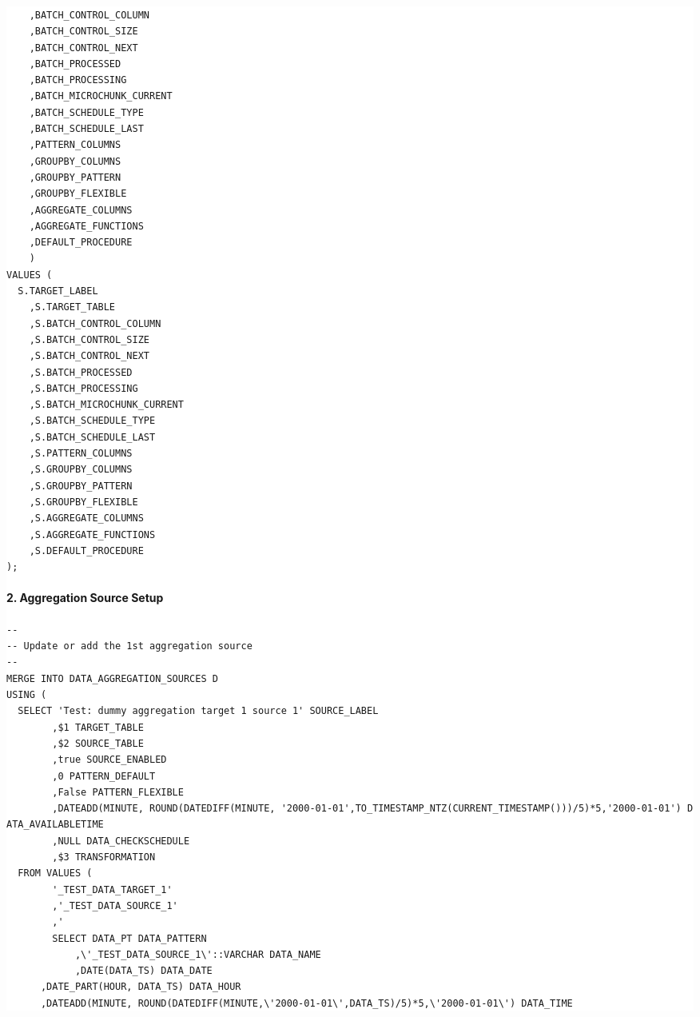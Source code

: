 ```
	,BATCH_CONTROL_COLUMN
	,BATCH_CONTROL_SIZE
	,BATCH_CONTROL_NEXT
	,BATCH_PROCESSED
	,BATCH_PROCESSING
	,BATCH_MICROCHUNK_CURRENT
	,BATCH_SCHEDULE_TYPE
	,BATCH_SCHEDULE_LAST
	,PATTERN_COLUMNS
	,GROUPBY_COLUMNS
	,GROUPBY_PATTERN
	,GROUPBY_FLEXIBLE
	,AGGREGATE_COLUMNS
	,AGGREGATE_FUNCTIONS
	,DEFAULT_PROCEDURE
	)
VALUES (
  S.TARGET_LABEL
	,S.TARGET_TABLE
	,S.BATCH_CONTROL_COLUMN
	,S.BATCH_CONTROL_SIZE
	,S.BATCH_CONTROL_NEXT
	,S.BATCH_PROCESSED
	,S.BATCH_PROCESSING
	,S.BATCH_MICROCHUNK_CURRENT
	,S.BATCH_SCHEDULE_TYPE
	,S.BATCH_SCHEDULE_LAST
	,S.PATTERN_COLUMNS
	,S.GROUPBY_COLUMNS
	,S.GROUPBY_PATTERN
	,S.GROUPBY_FLEXIBLE
	,S.AGGREGATE_COLUMNS
	,S.AGGREGATE_FUNCTIONS
	,S.DEFAULT_PROCEDURE
);
```

#### 2. Aggregation Source Setup

```
--
-- Update or add the 1st aggregation source
--
MERGE INTO DATA_AGGREGATION_SOURCES D
USING (
  SELECT 'Test: dummy aggregation target 1 source 1' SOURCE_LABEL
    	,$1 TARGET_TABLE
    	,$2 SOURCE_TABLE
    	,true SOURCE_ENABLED
    	,0 PATTERN_DEFAULT
    	,False PATTERN_FLEXIBLE
    	,DATEADD(MINUTE, ROUND(DATEDIFF(MINUTE, '2000-01-01',TO_TIMESTAMP_NTZ(CURRENT_TIMESTAMP()))/5)*5,'2000-01-01') DATA_AVAILABLETIME
    	,NULL DATA_CHECKSCHEDULE
    	,$3 TRANSFORMATION
  FROM VALUES (
		'_TEST_DATA_TARGET_1'
		,'_TEST_DATA_SOURCE_1'
		,'
		SELECT DATA_PT DATA_PATTERN
			,\'_TEST_DATA_SOURCE_1\'::VARCHAR DATA_NAME
			,DATE(DATA_TS) DATA_DATE
      ,DATE_PART(HOUR, DATA_TS) DATA_HOUR
      ,DATEADD(MINUTE, ROUND(DATEDIFF(MINUTE,\'2000-01-01\',DATA_TS)/5)*5,\'2000-01-01\') DATA_TIME
```